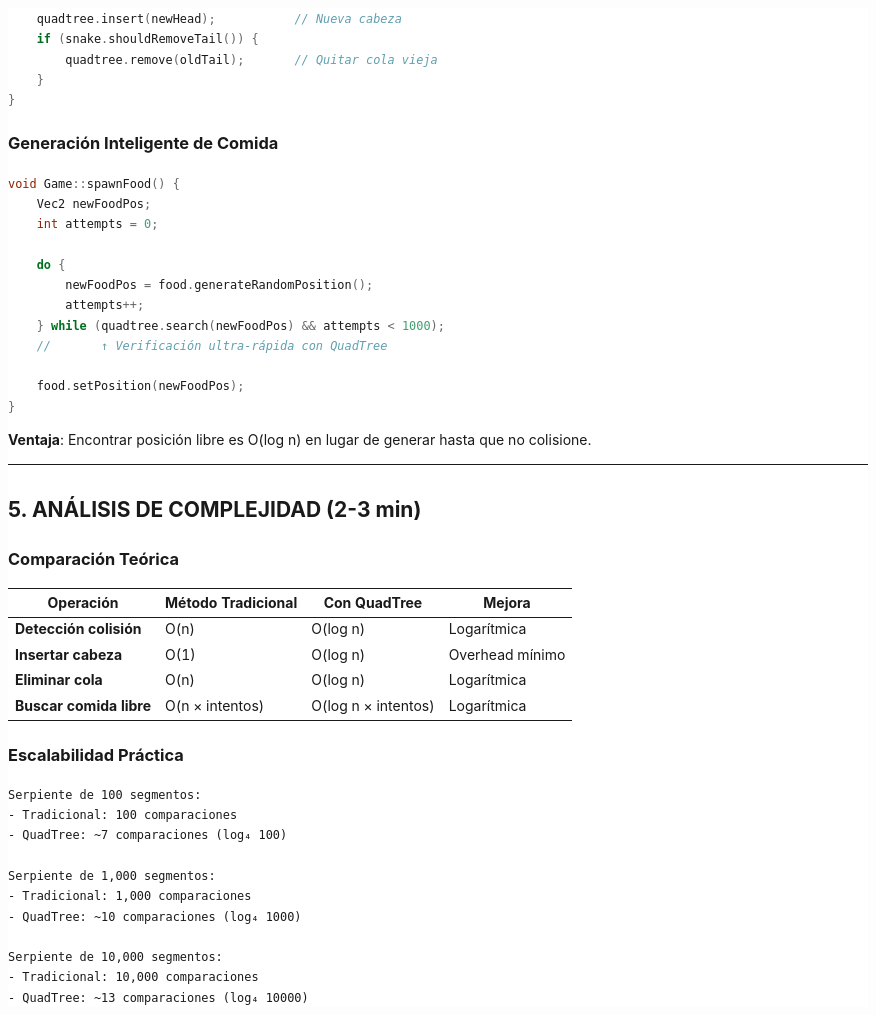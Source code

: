 ```cpp
    quadtree.insert(newHead);           // Nueva cabeza
    if (snake.shouldRemoveTail()) {
        quadtree.remove(oldTail);       // Quitar cola vieja
    }
}
```

### Generación Inteligente de Comida

```cpp
void Game::spawnFood() {
    Vec2 newFoodPos;
    int attempts = 0;
    
    do {
        newFoodPos = food.generateRandomPosition();
        attempts++;
    } while (quadtree.search(newFoodPos) && attempts < 1000);
    //       ↑ Verificación ultra-rápida con QuadTree
    
    food.setPosition(newFoodPos);
}
```

**Ventaja**: Encontrar posición libre es O(log n) en lugar de generar hasta que no colisione.

---

## 5. ANÁLISIS DE COMPLEJIDAD (2-3 min)

### Comparación Teórica

| Operación | Método Tradicional | Con QuadTree | Mejora |
|-----------|-------------------|--------------|---------|
| **Detección colisión** | O(n) | O(log n) | Logarítmica |
| **Insertar cabeza** | O(1) | O(log n) | Overhead mínimo |
| **Eliminar cola** | O(n) | O(log n) | Logarítmica |
| **Buscar comida libre** | O(n × intentos) | O(log n × intentos) | Logarítmica |

### Escalabilidad Práctica

```
Serpiente de 100 segmentos:
- Tradicional: 100 comparaciones
- QuadTree: ~7 comparaciones (log₄ 100)

Serpiente de 1,000 segmentos:
- Tradicional: 1,000 comparaciones  
- QuadTree: ~10 comparaciones (log₄ 1000)

Serpiente de 10,000 segmentos:
- Tradicional: 10,000 comparaciones
- QuadTree: ~13 comparaciones (log₄ 10000)
```
